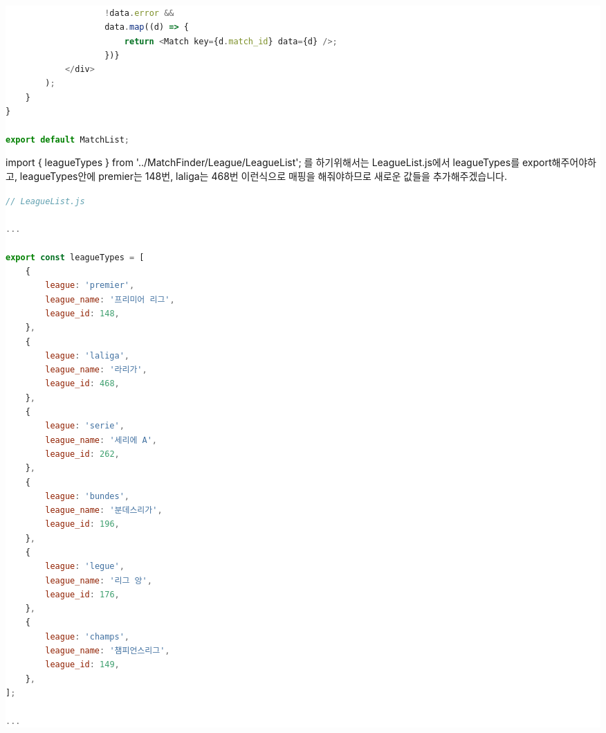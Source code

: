 ```js
					!data.error &&
					data.map((d) => {
						return <Match key={d.match_id} data={d} />;
					})}
			</div>
		);
	}
}

export default MatchList;

```

import { leagueTypes } from '../MatchFinder/League/LeagueList'; 를 하기위해서는 LeagueList.js에서 leagueTypes를 export해주어야하고, leagueTypes안에 premier는 148번, laliga는 468번 이런식으로 매핑을 해줘야하므로 새로운 값들을 추가해주겠습니다.

```js
// LeagueList.js

...

export const leagueTypes = [
	{
		league: 'premier',
		league_name: '프리미어 리그',
		league_id: 148,
	},
	{
		league: 'laliga',
		league_name: '라리가',
		league_id: 468,
	},
	{
		league: 'serie',
		league_name: '세리에 A',
		league_id: 262,
	},
	{
		league: 'bundes',
		league_name: '분데스리가',
		league_id: 196,
	},
	{
		league: 'legue',
		league_name: '리그 앙',
		league_id: 176,
	},
	{
		league: 'champs',
		league_name: '챔피언스리그',
		league_id: 149,
	},
];

...
```
